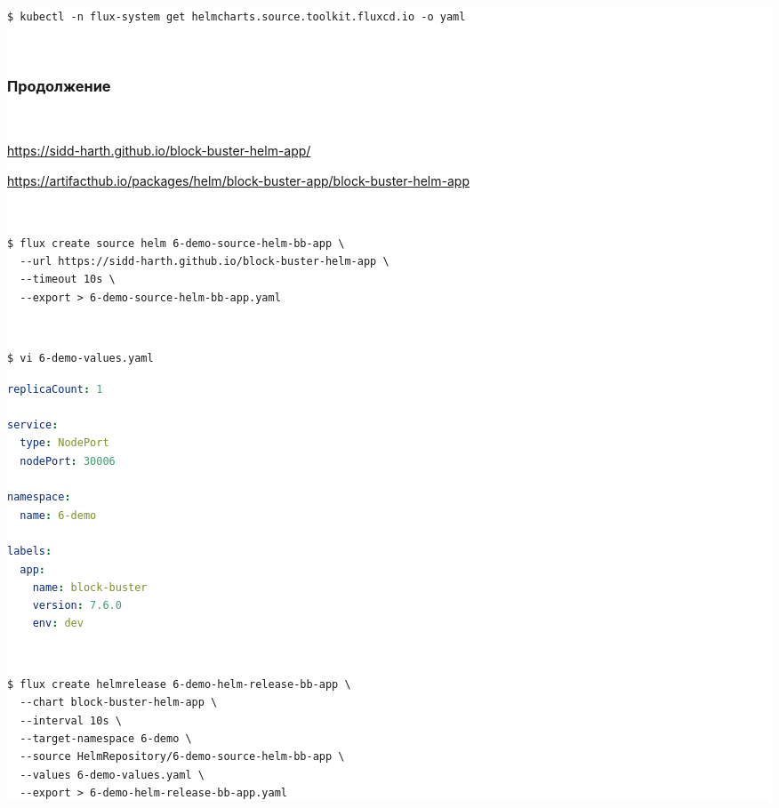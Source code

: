 ```
$ kubectl -n flux-system get helmcharts.source.toolkit.fluxcd.io -o yaml
```

<br/>

### Продолжение

<br/>

https://sidd-harth.github.io/block-buster-helm-app/

https://artifacthub.io/packages/helm/block-buster-app/block-buster-helm-app

<br/>

```
$ flux create source helm 6-demo-source-helm-bb-app \
  --url https://sidd-harth.github.io/block-buster-helm-app \
  --timeout 10s \
  --export > 6-demo-source-helm-bb-app.yaml
```

<br/>

```
$ vi 6-demo-values.yaml
```

```yaml
replicaCount: 1

service:
  type: NodePort
  nodePort: 30006

namespace:
  name: 6-demo

labels:
  app:
    name: block-buster
    version: 7.6.0
    env: dev
```

<br/>

```
$ flux create helmrelease 6-demo-helm-release-bb-app \
  --chart block-buster-helm-app \
  --interval 10s \
  --target-namespace 6-demo \
  --source HelmRepository/6-demo-source-helm-bb-app \
  --values 6-demo-values.yaml \
  --export > 6-demo-helm-release-bb-app.yaml
```
